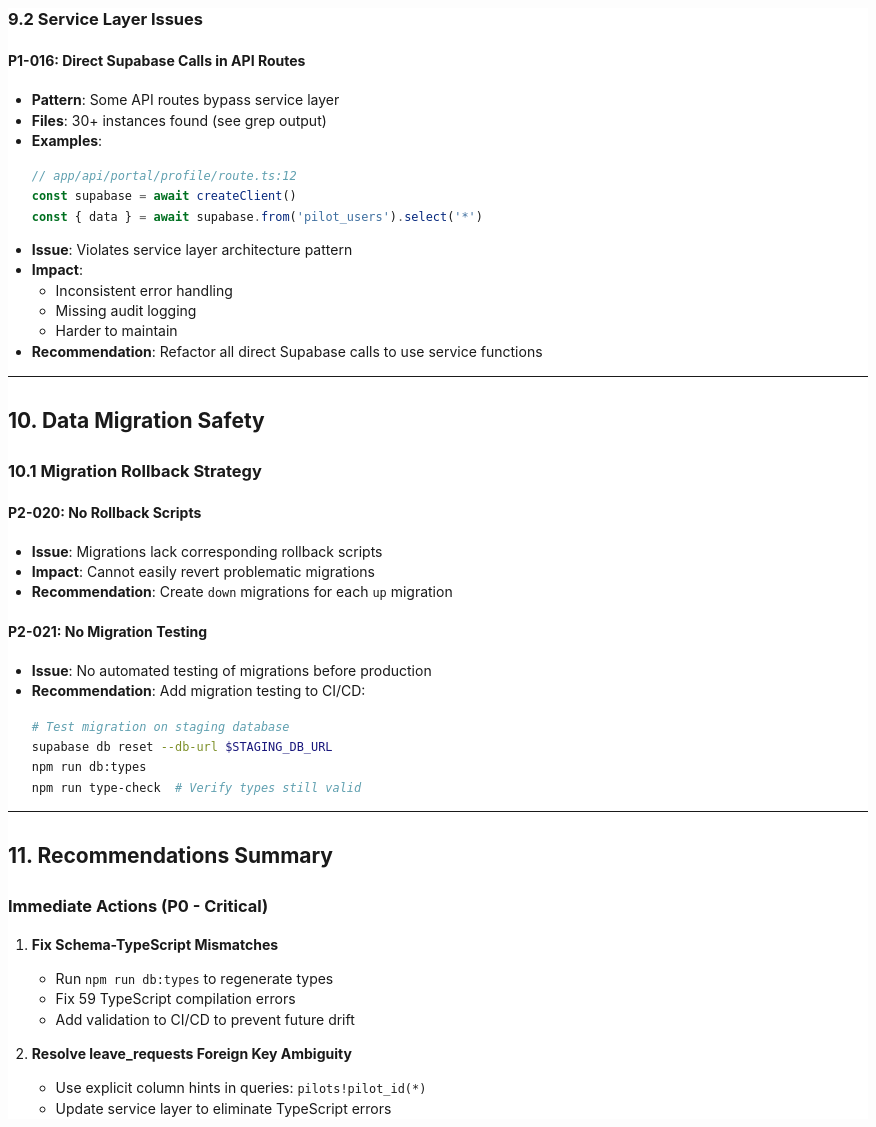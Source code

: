 ### 9.2 Service Layer Issues

#### **P1-016: Direct Supabase Calls in API Routes**
- **Pattern**: Some API routes bypass service layer
- **Files**: 30+ instances found (see grep output)
- **Examples**:
  ```typescript
  // app/api/portal/profile/route.ts:12
  const supabase = await createClient()
  const { data } = await supabase.from('pilot_users').select('*')
  ```
- **Issue**: Violates service layer architecture pattern
- **Impact**:
  - Inconsistent error handling
  - Missing audit logging
  - Harder to maintain
- **Recommendation**: Refactor all direct Supabase calls to use service functions

---

## 10. Data Migration Safety

### 10.1 Migration Rollback Strategy

#### **P2-020: No Rollback Scripts**
- **Issue**: Migrations lack corresponding rollback scripts
- **Impact**: Cannot easily revert problematic migrations
- **Recommendation**: Create `down` migrations for each `up` migration

#### **P2-021: No Migration Testing**
- **Issue**: No automated testing of migrations before production
- **Recommendation**: Add migration testing to CI/CD:
  ```bash
  # Test migration on staging database
  supabase db reset --db-url $STAGING_DB_URL
  npm run db:types
  npm run type-check  # Verify types still valid
  ```

---

## 11. Recommendations Summary

### Immediate Actions (P0 - Critical)

1. **Fix Schema-TypeScript Mismatches**
   - Run `npm run db:types` to regenerate types
   - Fix 59 TypeScript compilation errors
   - Add validation to CI/CD to prevent future drift

2. **Resolve leave_requests Foreign Key Ambiguity**
   - Use explicit column hints in queries: `pilots!pilot_id(*)`
   - Update service layer to eliminate TypeScript errors
